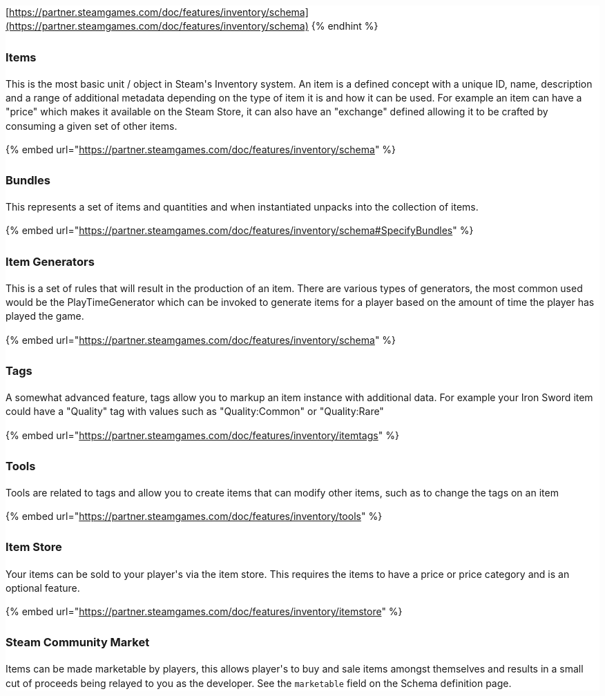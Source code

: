[https://partner.steamgames.com/doc/features/inventory/schema](https://partner.steamgames.com/doc/features/inventory/schema)
{% endhint %}

### Items

This is the most basic unit / object in Steam's Inventory system. An item is a defined concept with a unique ID, name, description and a range of additional metadata depending on the type of item it is and how it can be used. For example an item can have a "price" which makes it available on the Steam Store, it can also have an "exchange" defined allowing it to be crafted by consuming a given set of other items.

{% embed url="https://partner.steamgames.com/doc/features/inventory/schema" %}

### Bundles

This represents a set of items and quantities and when instantiated unpacks into the collection of items.

{% embed url="https://partner.steamgames.com/doc/features/inventory/schema#SpecifyBundles" %}

### Item Generators

This is a set of rules that will result in the production of an item. There are various types of generators, the most common used would be the PlayTimeGenerator which can be invoked to generate items for a player based on the amount of time the player has played the game.

{% embed url="https://partner.steamgames.com/doc/features/inventory/schema" %}

### Tags

A somewhat advanced feature, tags allow you to markup an item instance with additional data. For example your Iron Sword item could have a "Quality" tag with values such as "Quality:Common" or "Quality:Rare"

{% embed url="https://partner.steamgames.com/doc/features/inventory/itemtags" %}

### Tools

Tools are related to tags and allow you to create items that can modify other items, such as to change the tags on an item

{% embed url="https://partner.steamgames.com/doc/features/inventory/tools" %}

### Item Store

Your items can be sold to your player's via the item store. This requires the items to have a price or price category and is an optional feature.

{% embed url="https://partner.steamgames.com/doc/features/inventory/itemstore" %}

### Steam Community Market

Items can be made marketable by players, this allows player's to buy and sale items amongst themselves and results in a small cut of proceeds being relayed to you as the developer. See the `marketable` field on the Schema definition page.
